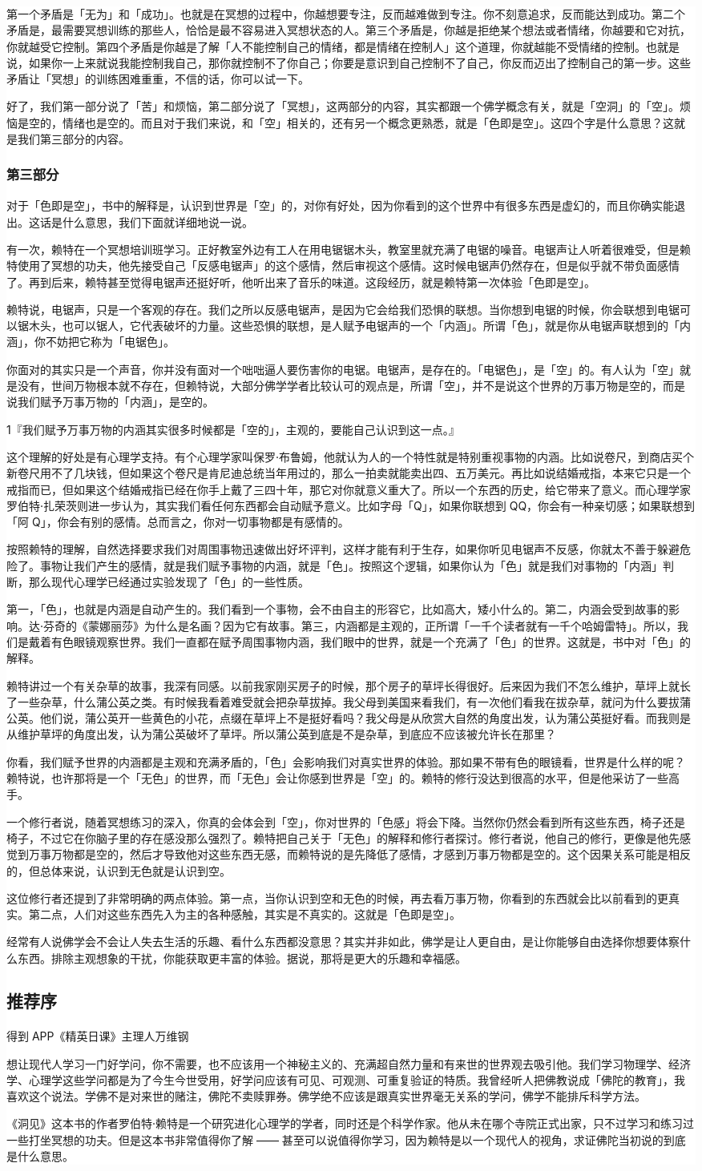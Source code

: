 第一个矛盾是「无为」和「成功」。也就是在冥想的过程中，你越想要专注，反而越难做到专注。你不刻意追求，反而能达到成功。第二个矛盾是，最需要冥想训练的那些人，恰恰是最不容易进入冥想状态的人。第三个矛盾是，你越是拒绝某个想法或者情绪，你越要和它对抗，你就越受它控制。第四个矛盾是你越是了解「人不能控制自己的情绪，都是情绪在控制人」这个道理，你就越能不受情绪的控制。也就是说，如果你一上来就说我能控制我自己，那你就控制不了你自己；你要是意识到自己控制不了自己，你反而迈出了控制自己的第一步。这些矛盾让「冥想」的训练困难重重，不信的话，你可以试一下。

好了，我们第一部分说了「苦」和烦恼，第二部分说了「冥想」，这两部分的内容，其实都跟一个佛学概念有关，就是「空洞」的「空」。烦恼是空的，情绪也是空的。而且对于我们来说，和「空」相关的，还有另一个概念更熟悉，就是「色即是空」。这四个字是什么意思？这就是我们第三部分的内容。

### 第三部分

对于「色即是空」，书中的解释是，认识到世界是「空」的，对你有好处，因为你看到的这个世界中有很多东西是虚幻的，而且你确实能退出。这话是什么意思，我们下面就详细地说一说。

有一次，赖特在一个冥想培训班学习。正好教室外边有工人在用电锯锯木头，教室里就充满了电锯的噪音。电锯声让人听着很难受，但是赖特使用了冥想的功夫，他先接受自己「反感电锯声」的这个感情，然后审视这个感情。这时候电锯声仍然存在，但是似乎就不带负面感情了。再到后来，赖特甚至觉得电锯声还挺好听，他听出来了音乐的味道。这段经历，就是赖特第一次体验「色即是空」。

赖特说，电锯声，只是一个客观的存在。我们之所以反感电锯声，是因为它会给我们恐惧的联想。当你想到电锯的时候，你会联想到电锯可以锯木头，也可以锯人，它代表破坏的力量。这些恐惧的联想，是人赋予电锯声的一个「内涵」。所谓「色」，就是你从电锯声联想到的「内涵」，你不妨把它称为「电锯色」。

你面对的其实只是一个声音，你并没有面对一个咄咄逼人要伤害你的电锯。电锯声，是存在的。「电锯色」，是「空」的。有人认为「空」就是没有，世间万物根本就不存在，但赖特说，大部分佛学学者比较认可的观点是，所谓「空」，并不是说这个世界的万事万物是空的，而是说我们赋予万事万物的「内涵」，是空的。

1『我们赋予万事万物的内涵其实很多时候都是「空的」，主观的，要能自己认识到这一点。』

这个理解的好处是有心理学支持。有个心理学家叫保罗·布鲁姆，他就认为人的一个特性就是特别重视事物的内涵。比如说卷尺，到商店买个新卷尺用不了几块钱，但如果这个卷尺是肯尼迪总统当年用过的，那么一拍卖就能卖出四、五万美元。再比如说结婚戒指，本来它只是一个戒指而已，但如果这个结婚戒指已经在你手上戴了三四十年，那它对你就意义重大了。所以一个东西的历史，给它带来了意义。而心理学家罗伯特·扎荣茨则进一步认为，其实我们看任何东西都会自动赋予意义。比如字母「Q」，如果你联想到 QQ，你会有一种亲切感；如果联想到「阿 Q」，你会有别的感情。总而言之，你对一切事物都是有感情的。

按照赖特的理解，自然选择要求我们对周围事物迅速做出好坏评判，这样才能有利于生存，如果你听见电锯声不反感，你就太不善于躲避危险了。事物让我们产生的感情，就是我们赋予事物的内涵，就是「色」。按照这个逻辑，如果你认为「色」就是我们对事物的「内涵」判断，那么现代心理学已经通过实验发现了「色」的一些性质。

第一，「色」，也就是内涵是自动产生的。我们看到一个事物，会不由自主的形容它，比如高大，矮小什么的。第二，内涵会受到故事的影响。达·芬奇的《蒙娜丽莎》为什么是名画？因为它有故事。第三，内涵都是主观的，正所谓「一千个读者就有一千个哈姆雷特」。所以，我们是戴着有色眼镜观察世界。我们一直都在赋予周围事物内涵，我们眼中的世界，就是一个充满了「色」的世界。这就是，书中对「色」的解释。

赖特讲过一个有关杂草的故事，我深有同感。以前我家刚买房子的时候，那个房子的草坪长得很好。后来因为我们不怎么维护，草坪上就长了一些杂草，什么蒲公英之类。有时候我看着难受就会把杂草拔掉。我父母到美国来看我们，有一次他们看我在拔杂草，就问为什么要拔蒲公英。他们说，蒲公英开一些黄色的小花，点缀在草坪上不是挺好看吗？我父母是从欣赏大自然的角度出发，认为蒲公英挺好看。而我则是从维护草坪的角度出发，认为蒲公英破坏了草坪。所以蒲公英到底是不是杂草，到底应不应该被允许长在那里？

你看，我们赋予世界的内涵都是主观和充满矛盾的，「色」会影响我们对真实世界的体验。那如果不带有色的眼镜看，世界是什么样的呢？赖特说，也许那将是一个「无色」的世界，而「无色」会让你感到世界是「空」的。赖特的修行没达到很高的水平，但是他采访了一些高手。

一个修行者说，随着冥想练习的深入，你真的会体会到「空」，你对世界的「色感」将会下降。当然你仍然会看到所有这些东西，椅子还是椅子，不过它在你脑子里的存在感没那么强烈了。赖特把自己关于「无色」的解释和修行者探讨。修行者说，他自己的修行，更像是他先感觉到万事万物都是空的，然后才导致他对这些东西无感，而赖特说的是先降低了感情，才感到万事万物都是空的。这个因果关系可能是相反的，但总体来说，认识到无色就是认识到空。

这位修行者还提到了非常明确的两点体验。第一点，当你认识到空和无色的时候，再去看万事万物，你看到的东西就会比以前看到的更真实。第二点，人们对这些东西先入为主的各种感触，其实是不真实的。这就是「色即是空」。

经常有人说佛学会不会让人失去生活的乐趣、看什么东西都没意思？其实并非如此，佛学是让人更自由，是让你能够自由选择你想要体察什么东西。排除主观想象的干扰，你能获取更丰富的体验。据说，那将是更大的乐趣和幸福感。

## 推荐序

得到 APP《精英日课》主理人万维钢

想让现代人学习一门好学问，你不需要，也不应该用一个神秘主义的、充满超自然力量和有来世的世界观去吸引他。我们学习物理学、经济学、心理学这些学问都是为了今生今世受用，好学问应该有可见、可观测、可重复验证的特质。我曾经听人把佛教说成「佛陀的教育」，我喜欢这个说法。学佛不是对来世的赌注，佛陀不卖赎罪券。佛学绝不应该是跟真实世界毫无关系的学问，佛学不能排斥科学方法。

《洞见》这本书的作者罗伯特·赖特是一个研究进化心理学的学者，同时还是个科学作家。他从未在哪个寺院正式出家，只不过学习和练习过一些打坐冥想的功夫。但是这本书非常值得你了解 —— 甚至可以说值得你学习，因为赖特是以一个现代人的视角，求证佛陀当初说的到底是什么意思。
